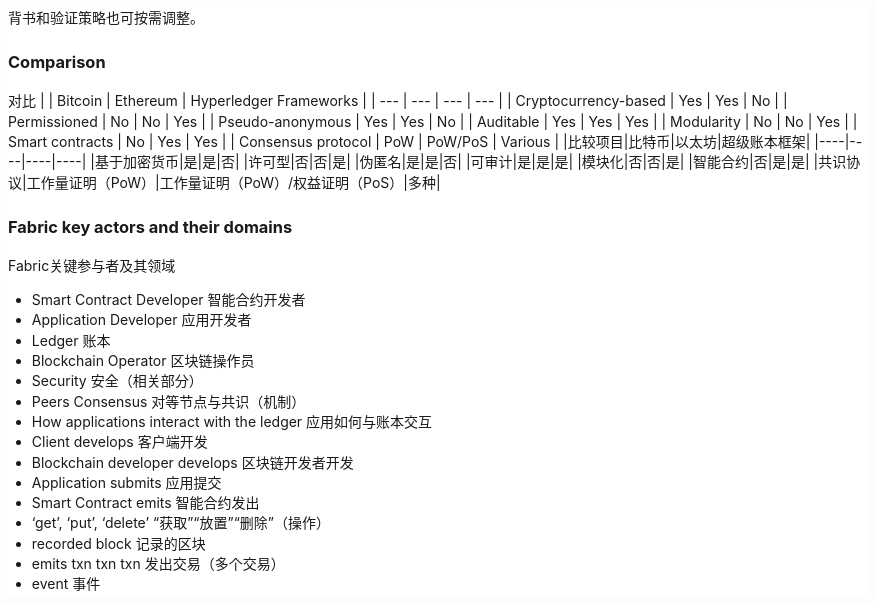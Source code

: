 背书和验证策略也可按需调整。
### Comparison
对比
| | Bitcoin | Ethereum | Hyperledger Frameworks |
| --- | --- | --- | --- |
| Cryptocurrency-based | Yes | Yes | No |
| Permissioned | No | No | Yes |
| Pseudo-anonymous | Yes | Yes | No |
| Auditable | Yes | Yes | Yes |
| Modularity | No | No | Yes |
| Smart contracts | No | Yes | Yes |
| Consensus protocol | PoW | PoW/PoS | Various |
|比较项目|比特币|以太坊|超级账本框架|
|----|----|----|----|
|基于加密货币|是|是|否|
|许可型|否|否|是|
|伪匿名|是|是|否|
|可审计|是|是|是|
|模块化|否|否|是|
|智能合约|否|是|是|
|共识协议|工作量证明（PoW）|工作量证明（PoW）/权益证明（PoS）|多种|
### Fabric key actors and their domains
Fabric关键参与者及其领域
- Smart Contract Developer
智能合约开发者
- Application Developer
应用开发者
- Ledger
账本
- Blockchain Operator
区块链操作员
- Security
安全（相关部分）
- Peers Consensus
对等节点与共识（机制）
- How applications interact with the ledger
应用如何与账本交互
- Client develops
客户端开发
- Blockchain developer develops
区块链开发者开发
- Application submits
应用提交
- Smart Contract emits
智能合约发出
- ‘get’, ‘put’, ‘delete’
“获取”“放置”“删除”（操作）
- recorded block
记录的区块
- emits txn txn txn
发出交易（多个交易）
- event
事件